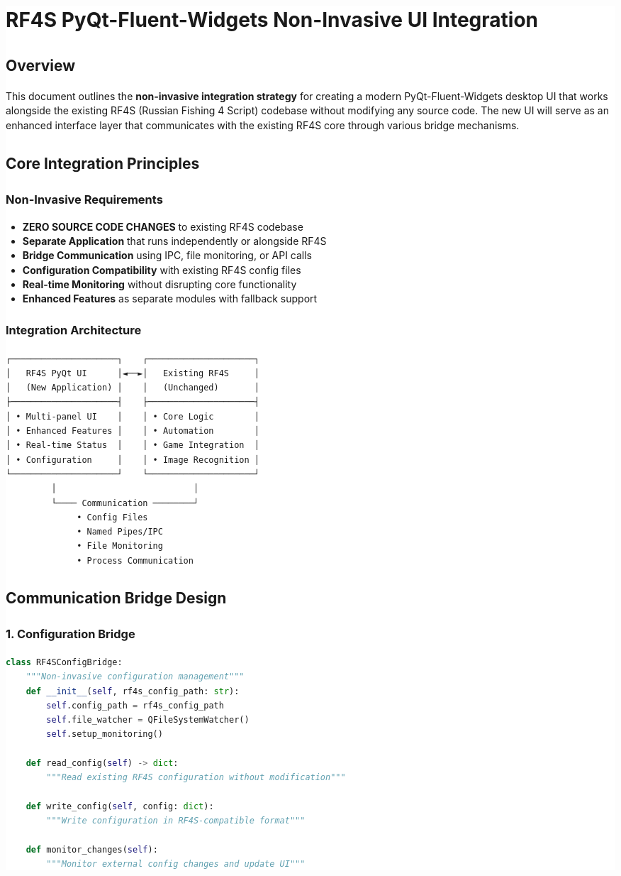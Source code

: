 # RF4S PyQt-Fluent-Widgets Non-Invasive UI Integration

## Overview

This document outlines the **non-invasive integration strategy** for creating a modern PyQt-Fluent-Widgets desktop UI that works alongside the existing RF4S (Russian Fishing 4 Script) codebase without modifying any source code. The new UI will serve as an enhanced interface layer that communicates with the existing RF4S core through various bridge mechanisms.

## Core Integration Principles

### Non-Invasive Requirements
- **ZERO SOURCE CODE CHANGES** to existing RF4S codebase
- **Separate Application** that runs independently or alongside RF4S
- **Bridge Communication** using IPC, file monitoring, or API calls
- **Configuration Compatibility** with existing RF4S config files
- **Real-time Monitoring** without disrupting core functionality
- **Enhanced Features** as separate modules with fallback support

### Integration Architecture
```
┌─────────────────────┐    ┌─────────────────────┐
│   RF4S PyQt UI      │◄──►│   Existing RF4S     │
│   (New Application) │    │   (Unchanged)       │
├─────────────────────┤    ├─────────────────────┤
│ • Multi-panel UI    │    │ • Core Logic        │
│ • Enhanced Features │    │ • Automation        │
│ • Real-time Status  │    │ • Game Integration  │
│ • Configuration     │    │ • Image Recognition │
└─────────────────────┘    └─────────────────────┘
         │                           │
         └──── Communication ────────┘
              • Config Files
              • Named Pipes/IPC
              • File Monitoring
              • Process Communication
```

## Communication Bridge Design

### 1. Configuration Bridge
```python
class RF4SConfigBridge:
    """Non-invasive configuration management"""
    def __init__(self, rf4s_config_path: str):
        self.config_path = rf4s_config_path
        self.file_watcher = QFileSystemWatcher()
        self.setup_monitoring()
    
    def read_config(self) -> dict:
        """Read existing RF4S configuration without modification"""
        
    def write_config(self, config: dict):
        """Write configuration in RF4S-compatible format"""
        
    def monitor_changes(self):
        """Monitor external config changes and update UI"""
```

